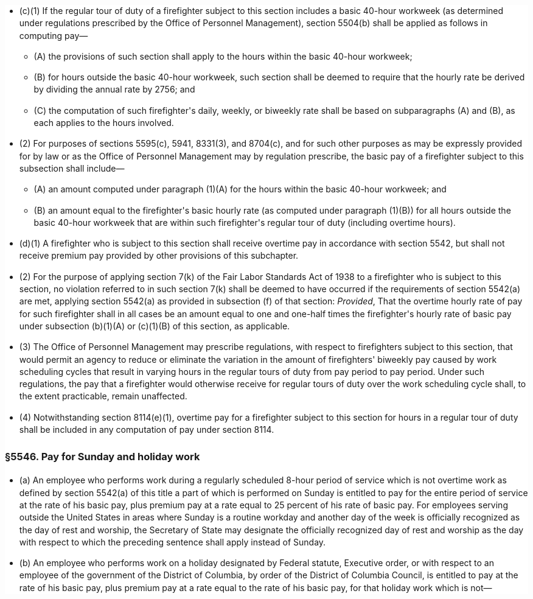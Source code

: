 * (c)(1) If the regular tour of duty of a firefighter subject to this section includes a basic 40-hour workweek (as determined under regulations prescribed by the Office of Personnel Management), section 5504(b) shall be applied as follows in computing pay—

  * (A) the provisions of such section shall apply to the hours within the basic 40-hour workweek;

  * (B) for hours outside the basic 40-hour workweek, such section shall be deemed to require that the hourly rate be derived by dividing the annual rate by 2756; and

  * (C) the computation of such firefighter's daily, weekly, or biweekly rate shall be based on subparagraphs (A) and (B), as each applies to the hours involved.


* (2) For purposes of sections 5595(c), 5941, 8331(3), and 8704(c), and for such other purposes as may be expressly provided for by law or as the Office of Personnel Management may by regulation prescribe, the basic pay of a firefighter subject to this subsection shall include—

  * (A) an amount computed under paragraph (1)(A) for the hours within the basic 40-hour workweek; and

  * (B) an amount equal to the firefighter's basic hourly rate (as computed under paragraph (1)(B)) for all hours outside the basic 40-hour workweek that are within such firefighter's regular tour of duty (including overtime hours).


* (d)(1) A firefighter who is subject to this section shall receive overtime pay in accordance with section 5542, but shall not receive premium pay provided by other provisions of this subchapter.

* (2) For the purpose of applying section 7(k) of the Fair Labor Standards Act of 1938 to a firefighter who is subject to this section, no violation referred to in such section 7(k) shall be deemed to have occurred if the requirements of section 5542(a) are met, applying section 5542(a) as provided in subsection (f) of that section: _Provided_, That the overtime hourly rate of pay for such firefighter shall in all cases be an amount equal to one and one-half times the firefighter's hourly rate of basic pay under subsection (b)(1)(A) or (c)(1)(B) of this section, as applicable.

* (3) The Office of Personnel Management may prescribe regulations, with respect to firefighters subject to this section, that would permit an agency to reduce or eliminate the variation in the amount of firefighters' biweekly pay caused by work scheduling cycles that result in varying hours in the regular tours of duty from pay period to pay period. Under such regulations, the pay that a firefighter would otherwise receive for regular tours of duty over the work scheduling cycle shall, to the extent practicable, remain unaffected.

* (4) Notwithstanding section 8114(e)(1), overtime pay for a firefighter subject to this section for hours in a regular tour of duty shall be included in any computation of pay under section 8114.

### §5546. Pay for Sunday and holiday work
* (a) An employee who performs work during a regularly scheduled 8-hour period of service which is not overtime work as defined by section 5542(a) of this title a part of which is performed on Sunday is entitled to pay for the entire period of service at the rate of his basic pay, plus premium pay at a rate equal to 25 percent of his rate of basic pay. For employees serving outside the United States in areas where Sunday is a routine workday and another day of the week is officially recognized as the day of rest and worship, the Secretary of State may designate the officially recognized day of rest and worship as the day with respect to which the preceding sentence shall apply instead of Sunday.

* (b) An employee who performs work on a holiday designated by Federal statute, Executive order, or with respect to an employee of the government of the District of Columbia, by order of the District of Columbia Council, is entitled to pay at the rate of his basic pay, plus premium pay at a rate equal to the rate of his basic pay, for that holiday work which is not—
